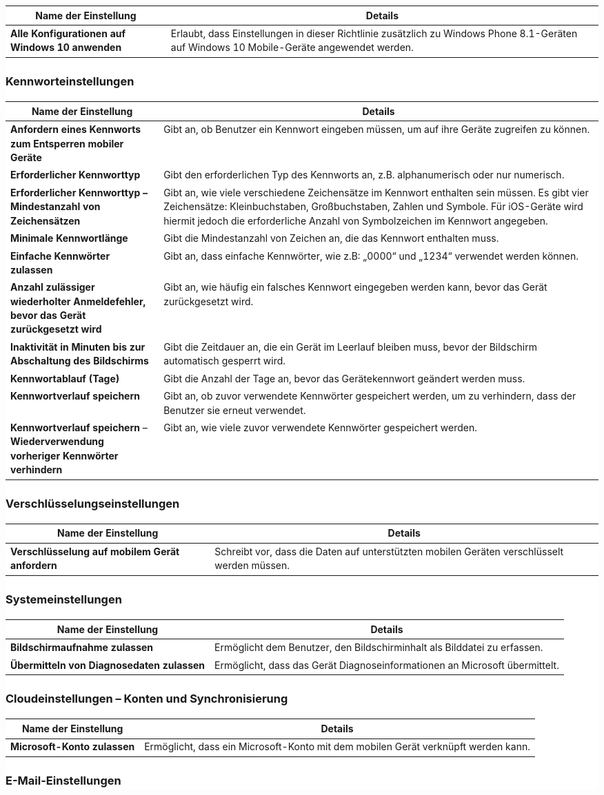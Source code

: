 |Name der Einstellung|Details|
|----------------|----------------------------------|
|**Alle Konfigurationen auf Windows 10 anwenden**|Erlaubt, dass Einstellungen in dieser Richtlinie zusätzlich zu Windows Phone 8.1-Geräten auf Windows 10 Mobile-Geräte angewendet werden.|

### <a name="password-settings"></a>Kennworteinstellungen

|Name der Einstellung|Details|
|----------------|------|
|**Anfordern eines Kennworts zum Entsperren mobiler Geräte**|Gibt an, ob Benutzer ein Kennwort eingeben müssen, um auf ihre Geräte zugreifen zu können.|
|**Erforderlicher Kennworttyp**|Gibt den erforderlichen Typ des Kennworts an, z.B. alphanumerisch oder nur numerisch.|
|**Erforderlicher Kennworttyp – Mindestanzahl von Zeichensätzen**|Gibt an, wie viele verschiedene Zeichensätze im Kennwort enthalten sein müssen. Es gibt vier Zeichensätze: Kleinbuchstaben, Großbuchstaben, Zahlen und Symbole. Für iOS-Geräte wird hiermit jedoch die erforderliche Anzahl von Symbolzeichen im Kennwort angegeben.|
|**Minimale Kennwortlänge**|Gibt die Mindestanzahl von Zeichen an, die das Kennwort enthalten muss.|
|**Einfache Kennwörter zulassen**|Gibt an, dass einfache Kennwörter, wie z.B: „0000“ und „1234“ verwendet werden können.|
|**Anzahl zulässiger wiederholter Anmeldefehler, bevor das Gerät zurückgesetzt wird**|Gibt an, wie häufig ein falsches Kennwort eingegeben werden kann, bevor das Gerät zurückgesetzt wird.|
|**Inaktivität in Minuten bis zur Abschaltung des Bildschirms**|Gibt die Zeitdauer an, die ein Gerät im Leerlauf bleiben muss, bevor der Bildschirm automatisch gesperrt wird.|
|**Kennwortablauf (Tage)**|Gibt die Anzahl der Tage an, bevor das Gerätekennwort geändert werden muss.|Ja|Ja|
|**Kennwortverlauf speichern**|Gibt an, ob zuvor verwendete Kennwörter gespeichert werden, um zu verhindern, dass der Benutzer sie erneut verwendet.|
|**Kennwortverlauf speichern** – **Wiederverwendung vorheriger Kennwörter verhindern**|Gibt an, wie viele zuvor verwendete Kennwörter gespeichert werden.|

### <a name="encryption-settings"></a>Verschlüsselungseinstellungen

|Name der Einstellung|Details|
|----------------|------|
|**Verschlüsselung auf mobilem Gerät anfordern**|Schreibt vor, dass die Daten auf unterstützten mobilen Geräten verschlüsselt werden müssen.|

### <a name="system-settings"></a>Systemeinstellungen

|Name der Einstellung|Details|
|----------------|-----|
|**Bildschirmaufnahme zulassen**|Ermöglicht dem Benutzer, den Bildschirminhalt als Bilddatei zu erfassen.|
|**Übermitteln von Diagnosedaten zulassen**|Ermöglicht, dass das Gerät Diagnoseinformationen an Microsoft übermittelt.|

### <a name="cloud-settings--accounts-and-synchronization"></a>Cloudeinstellungen – Konten und Synchronisierung

|Name der Einstellung|Details|
|----------------|------|
|**Microsoft-Konto zulassen**|Ermöglicht, dass ein Microsoft-Konto mit dem mobilen Gerät verknüpft werden kann.|

### <a name="email-settings"></a>E-Mail-Einstellungen

